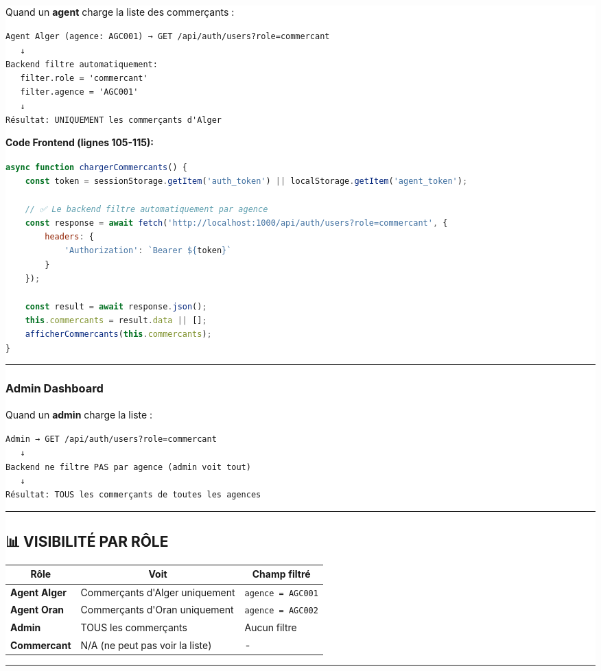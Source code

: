 Quand un **agent** charge la liste des commerçants :

```
Agent Alger (agence: AGC001) → GET /api/auth/users?role=commercant
   ↓
Backend filtre automatiquement:
   filter.role = 'commercant'
   filter.agence = 'AGC001'
   ↓
Résultat: UNIQUEMENT les commerçants d'Alger
```

**Code Frontend (lignes 105-115):**
```javascript
async function chargerCommercants() {
    const token = sessionStorage.getItem('auth_token') || localStorage.getItem('agent_token');
    
    // ✅ Le backend filtre automatiquement par agence
    const response = await fetch('http://localhost:1000/api/auth/users?role=commercant', {
        headers: {
            'Authorization': `Bearer ${token}`
        }
    });

    const result = await response.json();
    this.commercants = result.data || [];
    afficherCommercants(this.commercants);
}
```

---

### **Admin Dashboard**

Quand un **admin** charge la liste :

```
Admin → GET /api/auth/users?role=commercant
   ↓
Backend ne filtre PAS par agence (admin voit tout)
   ↓
Résultat: TOUS les commerçants de toutes les agences
```

---

## 📊 VISIBILITÉ PAR RÔLE

| Rôle | Voit | Champ filtré |
|------|------|--------------|
| **Agent Alger** | Commerçants d'Alger uniquement | `agence = AGC001` |
| **Agent Oran** | Commerçants d'Oran uniquement | `agence = AGC002` |
| **Admin** | TOUS les commerçants | Aucun filtre |
| **Commercant** | N/A (ne peut pas voir la liste) | - |

---